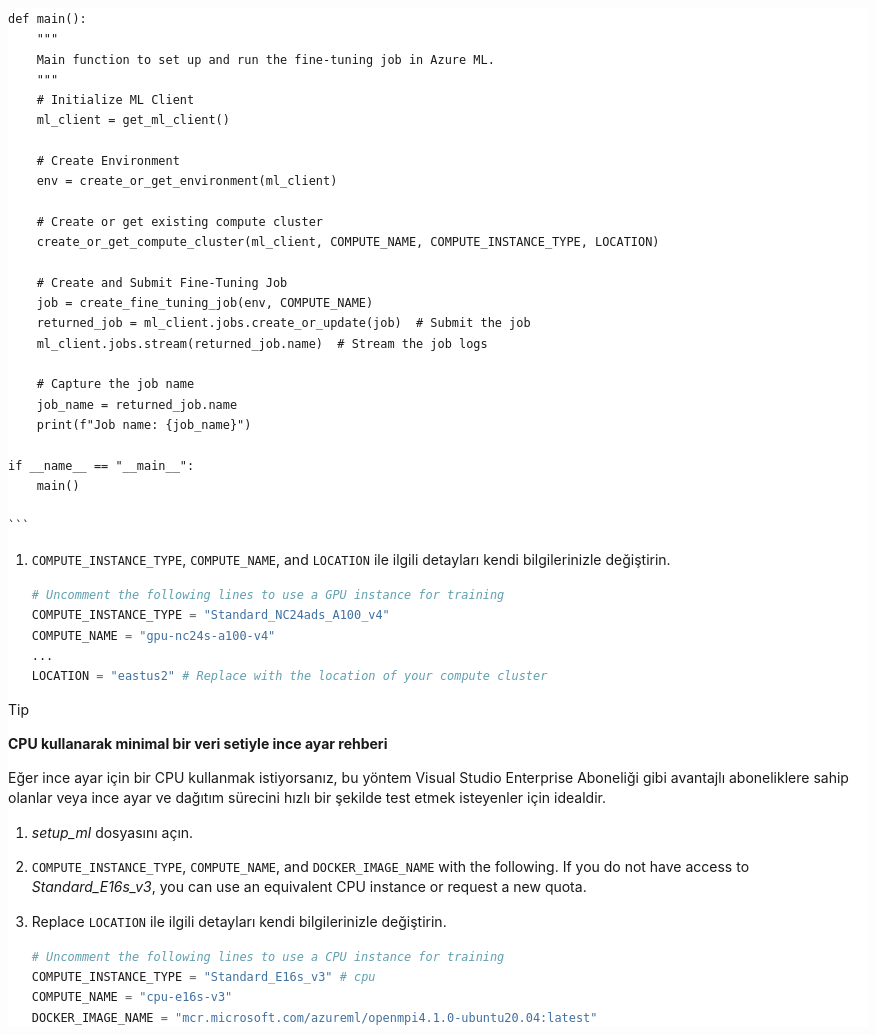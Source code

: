     def main():
        """
        Main function to set up and run the fine-tuning job in Azure ML.
        """
        # Initialize ML Client
        ml_client = get_ml_client()

        # Create Environment
        env = create_or_get_environment(ml_client)
        
        # Create or get existing compute cluster
        create_or_get_compute_cluster(ml_client, COMPUTE_NAME, COMPUTE_INSTANCE_TYPE, LOCATION)

        # Create and Submit Fine-Tuning Job
        job = create_fine_tuning_job(env, COMPUTE_NAME)
        returned_job = ml_client.jobs.create_or_update(job)  # Submit the job
        ml_client.jobs.stream(returned_job.name)  # Stream the job logs
        
        # Capture the job name
        job_name = returned_job.name
        print(f"Job name: {job_name}")

    if __name__ == "__main__":
        main()

    ```

1. `COMPUTE_INSTANCE_TYPE`, `COMPUTE_NAME`, and `LOCATION` ile ilgili detayları kendi bilgilerinizle değiştirin.

    ```python
   # Uncomment the following lines to use a GPU instance for training
    COMPUTE_INSTANCE_TYPE = "Standard_NC24ads_A100_v4"
    COMPUTE_NAME = "gpu-nc24s-a100-v4"
    ...
    LOCATION = "eastus2" # Replace with the location of your compute cluster
    ```

> [!TIP]
>
> **CPU kullanarak minimal bir veri setiyle ince ayar rehberi**
>
> Eğer ince ayar için bir CPU kullanmak istiyorsanız, bu yöntem Visual Studio Enterprise Aboneliği gibi avantajlı aboneliklere sahip olanlar veya ince ayar ve dağıtım sürecini hızlı bir şekilde test etmek isteyenler için idealdir.
>
> 1. *setup_ml* dosyasını açın.
> 1. `COMPUTE_INSTANCE_TYPE`, `COMPUTE_NAME`, and `DOCKER_IMAGE_NAME` with the following. If you do not have access to *Standard_E16s_v3*, you can use an equivalent CPU instance or request a new quota.
> 1. Replace `LOCATION` ile ilgili detayları kendi bilgilerinizle değiştirin.
>
>    ```python
>    # Uncomment the following lines to use a CPU instance for training
>    COMPUTE_INSTANCE_TYPE = "Standard_E16s_v3" # cpu
>    COMPUTE_NAME = "cpu-e16s-v3"
>    DOCKER_IMAGE_NAME = "mcr.microsoft.com/azureml/openmpi4.1.0-ubuntu20.04:latest"